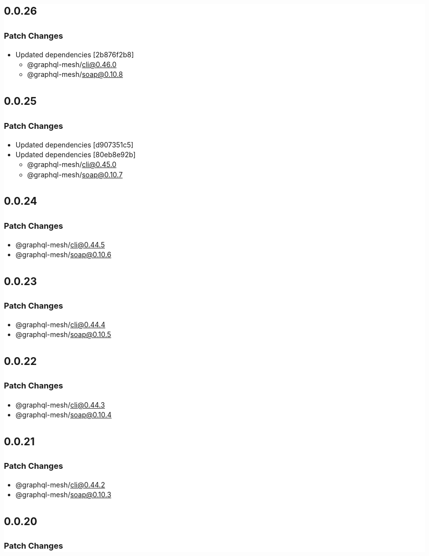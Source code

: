 ## 0.0.26

### Patch Changes

- Updated dependencies [2b876f2b8]
  - @graphql-mesh/cli@0.46.0
  - @graphql-mesh/soap@0.10.8

## 0.0.25

### Patch Changes

- Updated dependencies [d907351c5]
- Updated dependencies [80eb8e92b]
  - @graphql-mesh/cli@0.45.0
  - @graphql-mesh/soap@0.10.7

## 0.0.24

### Patch Changes

- @graphql-mesh/cli@0.44.5
- @graphql-mesh/soap@0.10.6

## 0.0.23

### Patch Changes

- @graphql-mesh/cli@0.44.4
- @graphql-mesh/soap@0.10.5

## 0.0.22

### Patch Changes

- @graphql-mesh/cli@0.44.3
- @graphql-mesh/soap@0.10.4

## 0.0.21

### Patch Changes

- @graphql-mesh/cli@0.44.2
- @graphql-mesh/soap@0.10.3

## 0.0.20

### Patch Changes
